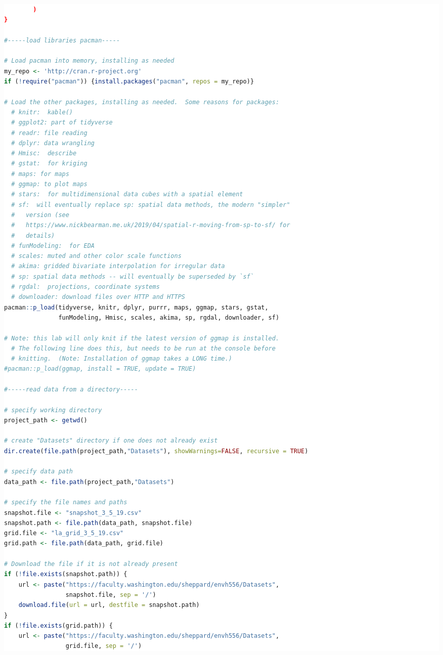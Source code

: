 ```r
        )
}

#-----load libraries pacman-----

# Load pacman into memory, installing as needed
my_repo <- 'http://cran.r-project.org'
if (!require("pacman")) {install.packages("pacman", repos = my_repo)}

# Load the other packages, installing as needed.  Some reasons for packages:
  # knitr:  kable()
  # ggplot2: part of tidyverse
  # readr: file reading
  # dplyr: data wrangling
  # Hmisc:  describe
  # gstat:  for kriging
  # maps: for maps
  # ggmap: to plot maps
  # stars:  for multidimensional data cubes with a spatial element
  # sf:  will eventually replace sp: spatial data methods, the modern "simpler"
  #   version (see
  #   https://www.nickbearman.me.uk/2019/04/spatial-r-moving-from-sp-to-sf/ for
  #   details)
  # funModeling:  for EDA
  # scales: muted and other color scale functions
  # akima: gridded bivariate interpolation for irregular data
  # sp: spatial data methods -- will eventually be superseded by `sf`
  # rgdal:  projections, coordinate systems
  # downloader: download files over HTTP and HTTPS
pacman::p_load(tidyverse, knitr, dplyr, purrr, maps, ggmap, stars, gstat,
               funModeling, Hmisc, scales, akima, sp, rgdal, downloader, sf)

# Note: this lab will only knit if the latest version of ggmap is installed.  
  # The following line does this, but needs to be run at the console before
  # knitting.  (Note: Installation of ggmap takes a LONG time.)
#pacman::p_load(ggmap, install = TRUE, update = TRUE)

#-----read data from a directory-----

# specify working directory
project_path <- getwd()

# create "Datasets" directory if one does not already exist    
dir.create(file.path(project_path,"Datasets"), showWarnings=FALSE, recursive = TRUE)

# specify data path
data_path <- file.path(project_path,"Datasets")

# specify the file names and paths
snapshot.file <- "snapshot_3_5_19.csv"
snapshot.path <- file.path(data_path, snapshot.file)
grid.file <- "la_grid_3_5_19.csv"
grid.path <- file.path(data_path, grid.file)

# Download the file if it is not already present
if (!file.exists(snapshot.path)) {
    url <- paste("https://faculty.washington.edu/sheppard/envh556/Datasets", 
                 snapshot.file, sep = '/')
    download.file(url = url, destfile = snapshot.path)
}
if (!file.exists(grid.path)) {
    url <- paste("https://faculty.washington.edu/sheppard/envh556/Datasets", 
                 grid.file, sep = '/')
```